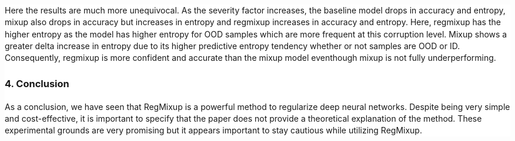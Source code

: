 Here the results are much more unequivocal. As the severity factor increases, the baseline model drops in accuracy and entropy, mixup also drops in accuracy but increases in entropy and regmixup increases in accuracy and entropy. Here, regmixup has the higher entropy as the model has higher entropy for OOD samples which are more frequent at this corruption level. Mixup shows a greater delta increase in entropy due to its higher predictive entropy tendency whether or not samples are OOD or ID. Consequently, regmixup is more confident and accurate than the mixup model eventhough mixup is not fully underperforming. 

### 4. Conclusion

As a conclusion, we have seen that RegMixup is a powerful method to regularize deep neural networks. Despite being very simple and cost-effective, it is important to specify that the paper does not provide a theoretical explanation of the method. These experimental grounds are very promising but it appears important to stay cautious while utilizing RegMixup.